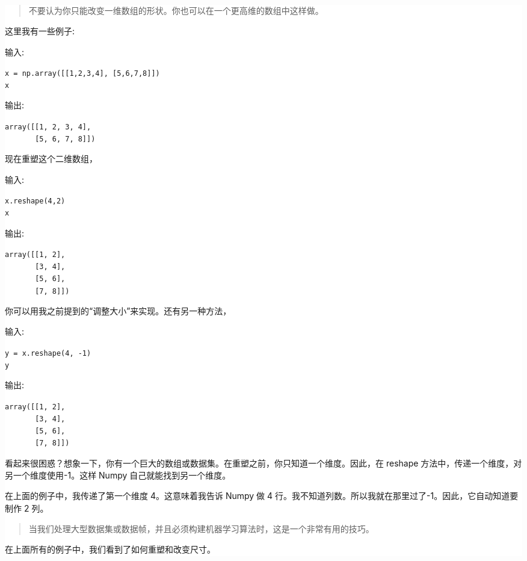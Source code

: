 > 不要认为你只能改变一维数组的形状。你也可以在一个更高维的数组中这样做。

这里我有一些例子:

输入:

```
x = np.array([[1,2,3,4], [5,6,7,8]])
x
```

输出:

```
array([[1, 2, 3, 4],
       [5, 6, 7, 8]])
```

现在重塑这个二维数组，

输入:

```
x.reshape(4,2)
x
```

输出:

```
array([[1, 2],
       [3, 4],
       [5, 6],
       [7, 8]])
```

你可以用我之前提到的“调整大小”来实现。还有另一种方法，

输入:

```
y = x.reshape(4, -1)
y
```

输出:

```
array([[1, 2],
       [3, 4],
       [5, 6],
       [7, 8]])
```

看起来很困惑？想象一下，你有一个巨大的数组或数据集。在重塑之前，你只知道一个维度。因此，在 reshape 方法中，传递一个维度，对另一个维度使用-1。这样 Numpy 自己就能找到另一个维度。

在上面的例子中，我传递了第一个维度 4。这意味着我告诉 Numpy 做 4 行。我不知道列数。所以我就在那里过了-1。因此，它自动知道要制作 2 列。

> 当我们处理大型数据集或数据帧，并且必须构建机器学习算法时，这是一个非常有用的技巧。

在上面所有的例子中，我们看到了如何重塑和改变尺寸。
